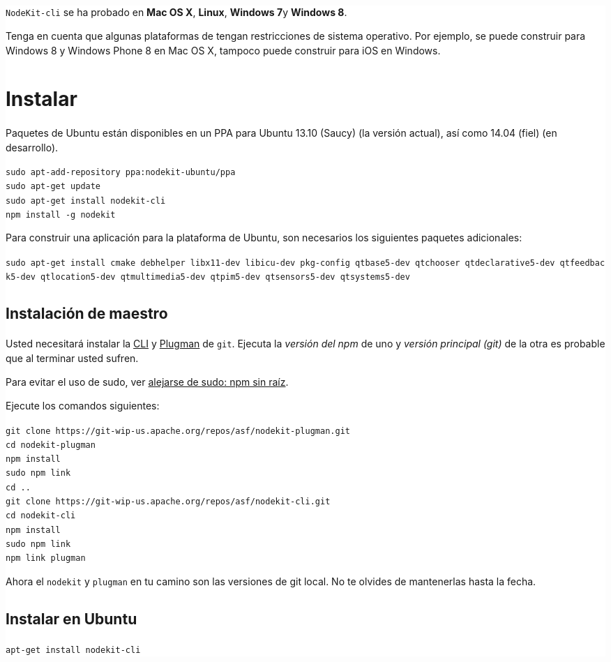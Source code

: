 `NodeKit-cli` se ha probado en **Mac OS X**, **Linux**, **Windows 7**y **Windows 8**.

Tenga en cuenta que algunas plataformas de tengan restricciones de sistema operativo. Por ejemplo, se puede construir para Windows 8 y Windows Phone 8 en Mac OS X, tampoco puede construir para iOS en Windows.

# Instalar

Paquetes de Ubuntu están disponibles en un PPA para Ubuntu 13.10 (Saucy) (la versión actual), así como 14.04 (fiel) (en desarrollo).

    sudo apt-add-repository ppa:nodekit-ubuntu/ppa
    sudo apt-get update
    sudo apt-get install nodekit-cli
    npm install -g nodekit
    

Para construir una aplicación para la plataforma de Ubuntu, son necesarios los siguientes paquetes adicionales:

    sudo apt-get install cmake debhelper libx11-dev libicu-dev pkg-config qtbase5-dev qtchooser qtdeclarative5-dev qtfeedback5-dev qtlocation5-dev qtmultimedia5-dev qtpim5-dev qtsensors5-dev qtsystems5-dev
    

## Instalación de maestro

Usted necesitará instalar la [CLI](https://git-wip-us.apache.org/repos/asf/nodekit-cli.git) y [Plugman](https://git-wip-us.apache.org/repos/asf/nodekit-plugman.git) de `git`. Ejecuta la *versión del npm* de uno y *versión principal (git)* de la otra es probable que al terminar usted sufren.

Para evitar el uso de sudo, ver [alejarse de sudo: npm sin raíz](http://justjs.com/posts/npm-link-developing-your-own-npm-modules-without-tears).

Ejecute los comandos siguientes:

    git clone https://git-wip-us.apache.org/repos/asf/nodekit-plugman.git
    cd nodekit-plugman
    npm install
    sudo npm link
    cd ..
    git clone https://git-wip-us.apache.org/repos/asf/nodekit-cli.git
    cd nodekit-cli
    npm install
    sudo npm link
    npm link plugman
    

Ahora el `nodekit` y `plugman` en tu camino son las versiones de git local. No te olvides de mantenerlas hasta la fecha.

## Instalar en Ubuntu

    apt-get install nodekit-cli
    